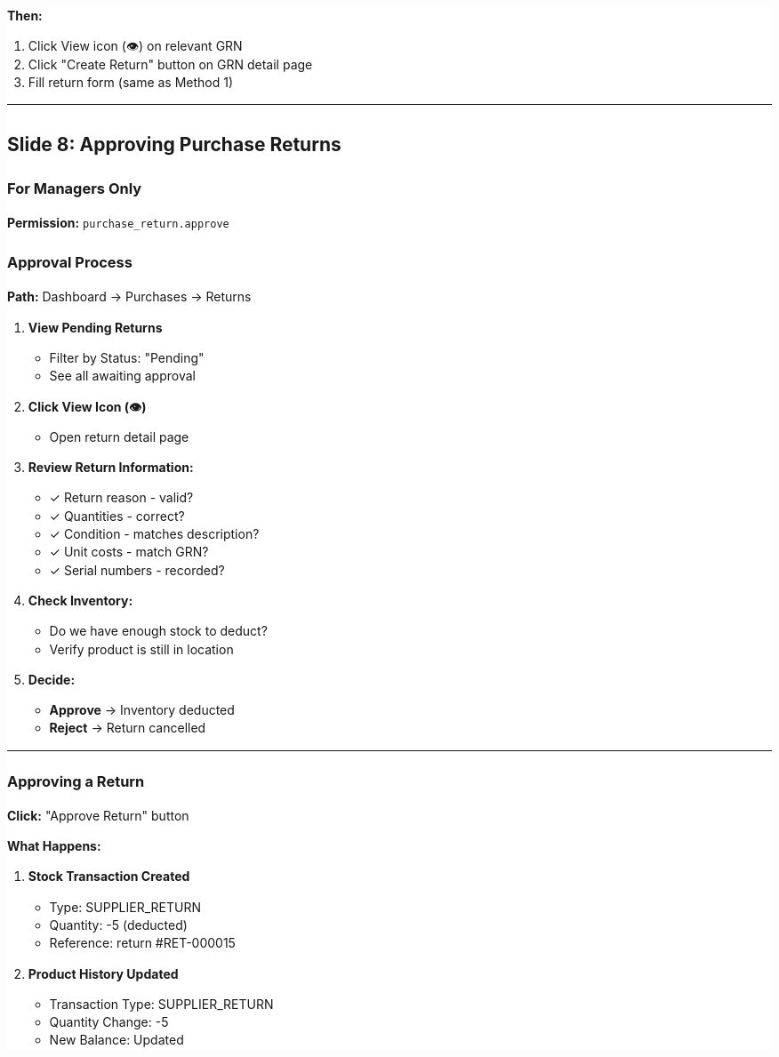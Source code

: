 **Then:**
1. Click View icon (👁️) on relevant GRN
2. Click "Create Return" button on GRN detail page
3. Fill return form (same as Method 1)

---

## Slide 8: Approving Purchase Returns

### For Managers Only

**Permission:** `purchase_return.approve`

### Approval Process

**Path:** Dashboard → Purchases → Returns

1. **View Pending Returns**
   - Filter by Status: "Pending"
   - See all awaiting approval

2. **Click View Icon (👁️)**
   - Open return detail page

3. **Review Return Information:**
   - ✓ Return reason - valid?
   - ✓ Quantities - correct?
   - ✓ Condition - matches description?
   - ✓ Unit costs - match GRN?
   - ✓ Serial numbers - recorded?

4. **Check Inventory:**
   - Do we have enough stock to deduct?
   - Verify product is still in location

5. **Decide:**
   - **Approve** → Inventory deducted
   - **Reject** → Return cancelled

---

### Approving a Return

**Click:** "Approve Return" button

**What Happens:**

1. **Stock Transaction Created**
   - Type: SUPPLIER_RETURN
   - Quantity: -5 (deducted)
   - Reference: return #RET-000015

2. **Product History Updated**
   - Transaction Type: SUPPLIER_RETURN
   - Quantity Change: -5
   - New Balance: Updated
